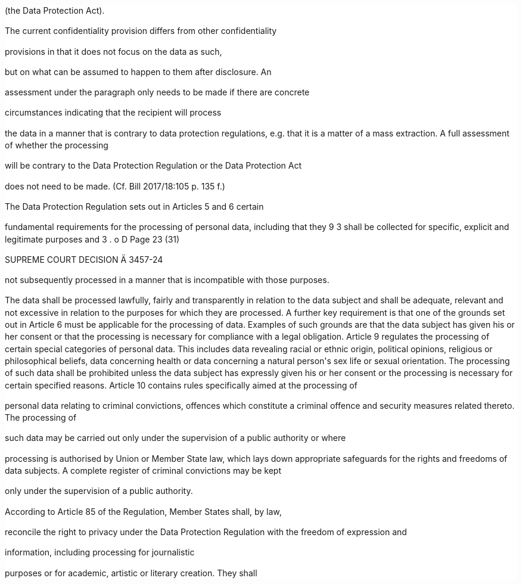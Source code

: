 (the Data Protection Act).

The current confidentiality provision differs from other confidentiality

provisions in that it does not focus on the data as such,

but on what can be assumed to happen to them after disclosure. An

assessment under the paragraph only needs to be made if there are concrete

circumstances indicating that the recipient will process

the data in a manner that is contrary to data protection regulations, e.g. that it is a matter of a mass extraction. A full assessment of whether the processing

will be contrary to the Data Protection Regulation or the Data Protection Act

does not need to be made. (Cf. Bill 2017/18:105 p. 135 f.)

The Data Protection Regulation sets out in Articles 5 and 6 certain

fundamental requirements for the processing of personal data, including that they
9 3 shall be collected for specific, explicit and legitimate purposes and
3 .
o
D Page 23 (31)

SUPREME COURT DECISION Ä 3457-24

not subsequently processed in a manner that is incompatible with those purposes.

The data shall be processed lawfully, fairly and transparently in relation to the data subject and shall be adequate, relevant and not excessive in relation to the purposes for which they are processed. A further key requirement is that one of the grounds set out in Article 6 must be applicable for the processing of data. Examples of such grounds are that the data subject has given his or her consent or that the processing is necessary for compliance with a legal obligation. Article 9 regulates the processing of certain special categories of personal data. This includes data revealing racial or ethnic origin, political opinions, religious or philosophical beliefs, data concerning health or data concerning a natural person's sex life or sexual orientation. The processing of such data shall be prohibited unless the data subject has expressly given his or her consent or the processing is necessary for certain specified reasons. Article 10 contains rules specifically aimed at the processing of

personal data relating to criminal convictions, offences which constitute a criminal offence and security measures related thereto. The processing of

such data may be carried out only under the supervision of a public authority or where

processing is authorised by Union or Member State law, which lays down appropriate safeguards for the rights and freedoms of data subjects. A complete register of criminal convictions may be kept

only under the supervision of a public authority.

According to Article 85 of the Regulation, Member States shall, by law,

reconcile the right to privacy under the Data Protection Regulation with the freedom of expression and

information, including processing for journalistic

purposes or for academic, artistic or literary creation. They shall
